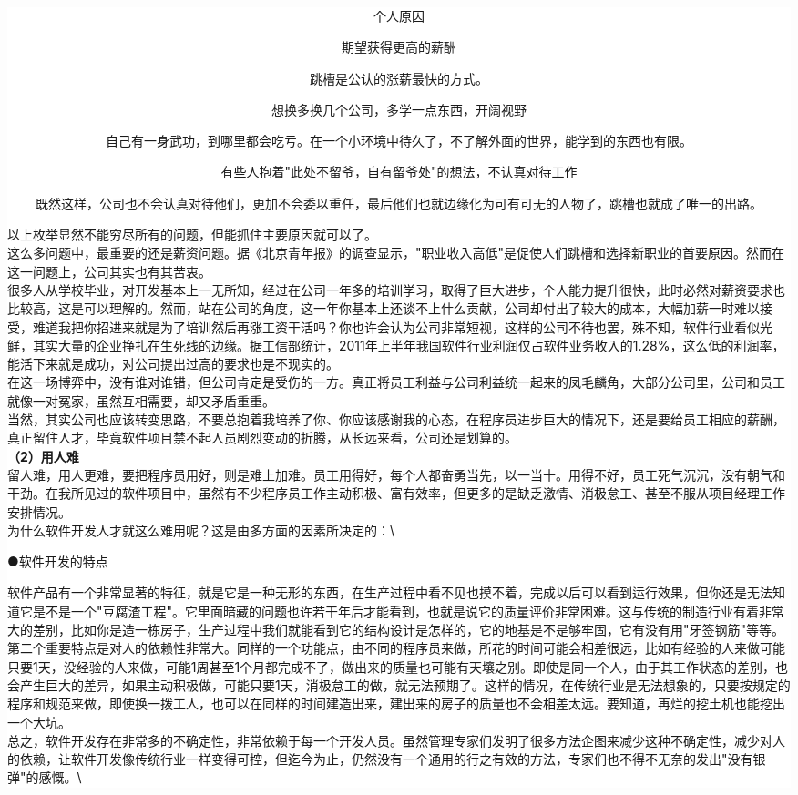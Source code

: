 <div align="center">

个人原因

</div>

<div align="center">

期望获得更高的薪酬

</div>

<div align="center">

跳槽是公认的涨薪最快的方式。

</div>

<div align="center">

想换多换几个公司，多学一点东西，开阔视野

</div>

<div align="center">

自己有一身武功，到哪里都会吃亏。在一个小环境中待久了，不了解外面的世界，能学到的东西也有限。

</div>

<div align="center">

有些人抱着"此处不留爷，自有留爷处"的想法，不认真对待工作

</div>

<div align="center">

既然这样，公司也不会认真对待他们，更加不会委以重任，最后他们也就边缘化为可有可无的人物了，跳槽也就成了唯一的出路。

</div>

以上枚举显然不能穷尽所有的问题，但能抓住主要原因就可以了。\
这么多问题中，最重要的还是薪资问题。据《北京青年报》的调查显示，"职业收入高低"是促使人们跳槽和选择新职业的首要原因。然而在这一问题上，公司其实也有其苦衷。\
很多人从学校毕业，对开发基本上一无所知，经过在公司一年多的培训学习，取得了巨大进步，个人能力提升很快，此时必然对薪资要求也比较高，这是可以理解的。然而，站在公司的角度，这一年你基本上还谈不上什么贡献，公司却付出了较大的成本，大幅加薪一时难以接受，难道我把你招进来就是为了培训然后再涨工资干活吗？你也许会认为公司非常短视，这样的公司不待也罢，殊不知，软件行业看似光鲜，其实大量的企业挣扎在生死线的边缘。据工信部统计，2011年上半年我国软件行业利润仅占软件业务收入的1.28%，这么低的利润率，能活下来就是成功，对公司提出过高的要求也是不现实的。\
在这一场博弈中，没有谁对谁错，但公司肯定是受伤的一方。真正将员工利益与公司利益统一起来的凤毛麟角，大部分公司里，公司和员工就像一对冤家，虽然互相需要，却又矛盾重重。\
当然，其实公司也应该转变思路，不要总抱着我培养了你、你应该感谢我的心态，在程序员进步巨大的情况下，还是要给员工相应的薪酬，真正留住人才，毕竟软件项目禁不起人员剧烈变动的折腾，从长远来看，公司还是划算的。\
**（2）用人难**\
留人难，用人更难，要把程序员用好，则是难上加难。员工用得好，每个人都奋勇当先，以一当十。用得不好，员工死气沉沉，没有朝气和干劲。在我所见过的软件项目中，虽然有不少程序员工作主动积极、富有效率，但更多的是缺乏激情、消极怠工、甚至不服从项目经理工作安排情况。\
为什么软件开发人才就这么难用呢？这是由多方面的因素所决定的：\
<div>

●软件开发的特点

</div>

软件产品有一个非常显著的特征，就是它是一种无形的东西，在生产过程中看不见也摸不着，完成以后可以看到运行效果，但你还是无法知道它是不是一个"豆腐渣工程"。它里面暗藏的问题也许若干年后才能看到，也就是说它的质量评价非常困难。这与传统的制造行业有着非常大的差别，比如你是造一栋房子，生产过程中我们就能看到它的结构设计是怎样的，它的地基是不是够牢固，它有没有用"牙签钢筋"等等。\
第二个重要特点是对人的依赖性非常大。同样的一个功能点，由不同的程序员来做，所花的时间可能会相差很远，比如有经验的人来做可能只要1天，没经验的人来做，可能1周甚至1个月都完成不了，做出来的质量也可能有天壤之别。即使是同一个人，由于其工作状态的差别，也会产生巨大的差异，如果主动积极做，可能只要1天，消极怠工的做，就无法预期了。这样的情况，在传统行业是无法想象的，只要按规定的程序和规范来做，即使换一拨工人，也可以在同样的时间建造出来，建出来的房子的质量也不会相差太远。要知道，再烂的挖土机也能挖出一个大坑。\
总之，软件开发存在非常多的不确定性，非常依赖于每一个开发人员。虽然管理专家们发明了很多方法企图来减少这种不确定性，减少对人的依赖，让软件开发像传统行业一样变得可控，但迄今为止，仍然没有一个通用的行之有效的方法，专家们也不得不无奈的发出"没有银弹"的感慨。\
<div>
